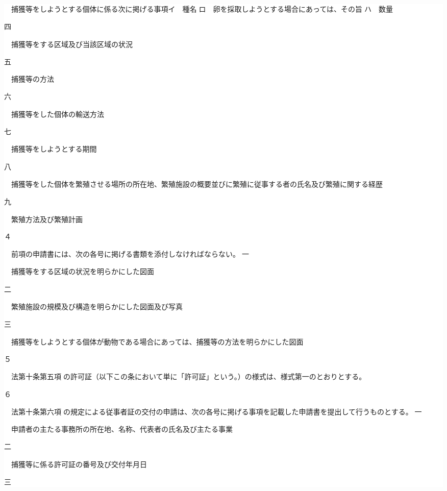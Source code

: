 　捕獲等をしようとする個体に係る次に掲げる事項イ　種名
ロ　卵を採取しようとする場合にあっては、その旨
ハ　数量


四

　捕獲等をする区域及び当該区域の状況

五

　捕獲等の方法

六

　捕獲等をした個体の輸送方法

七

　捕獲等をしようとする期間

八

　捕獲等をした個体を繁殖させる場所の所在地、繁殖施設の概要並びに繁殖に従事する者の氏名及び繁殖に関する経歴

九

　繁殖方法及び繁殖計画


４

　前項の申請書には、次の各号に掲げる書類を添付しなければならない。
一

　捕獲等をする区域の状況を明らかにした図面

二

　繁殖施設の規模及び構造を明らかにした図面及び写真

三

　捕獲等をしようとする個体が動物である場合にあっては、捕獲等の方法を明らかにした図面


５

　法第十条第五項
の許可証（以下この条において単に「許可証」という。）の様式は、様式第一のとおりとする。

６

　法第十条第六項
の規定による従事者証の交付の申請は、次の各号に掲げる事項を記載した申請書を提出して行うものとする。
一

　申請者の主たる事務所の所在地、名称、代表者の氏名及び主たる事業

二

　捕獲等に係る許可証の番号及び交付年月日

三
